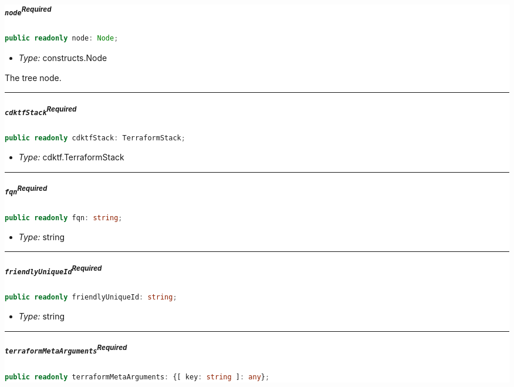 
##### `node`<sup>Required</sup> <a name="node" id="rhizo-co-terraform-provider-oci.dataOciDevopsBuildPipelines.DataOciDevopsBuildPipelines.property.node"></a>

```typescript
public readonly node: Node;
```

- *Type:* constructs.Node

The tree node.

---

##### `cdktfStack`<sup>Required</sup> <a name="cdktfStack" id="rhizo-co-terraform-provider-oci.dataOciDevopsBuildPipelines.DataOciDevopsBuildPipelines.property.cdktfStack"></a>

```typescript
public readonly cdktfStack: TerraformStack;
```

- *Type:* cdktf.TerraformStack

---

##### `fqn`<sup>Required</sup> <a name="fqn" id="rhizo-co-terraform-provider-oci.dataOciDevopsBuildPipelines.DataOciDevopsBuildPipelines.property.fqn"></a>

```typescript
public readonly fqn: string;
```

- *Type:* string

---

##### `friendlyUniqueId`<sup>Required</sup> <a name="friendlyUniqueId" id="rhizo-co-terraform-provider-oci.dataOciDevopsBuildPipelines.DataOciDevopsBuildPipelines.property.friendlyUniqueId"></a>

```typescript
public readonly friendlyUniqueId: string;
```

- *Type:* string

---

##### `terraformMetaArguments`<sup>Required</sup> <a name="terraformMetaArguments" id="rhizo-co-terraform-provider-oci.dataOciDevopsBuildPipelines.DataOciDevopsBuildPipelines.property.terraformMetaArguments"></a>

```typescript
public readonly terraformMetaArguments: {[ key: string ]: any};
```
